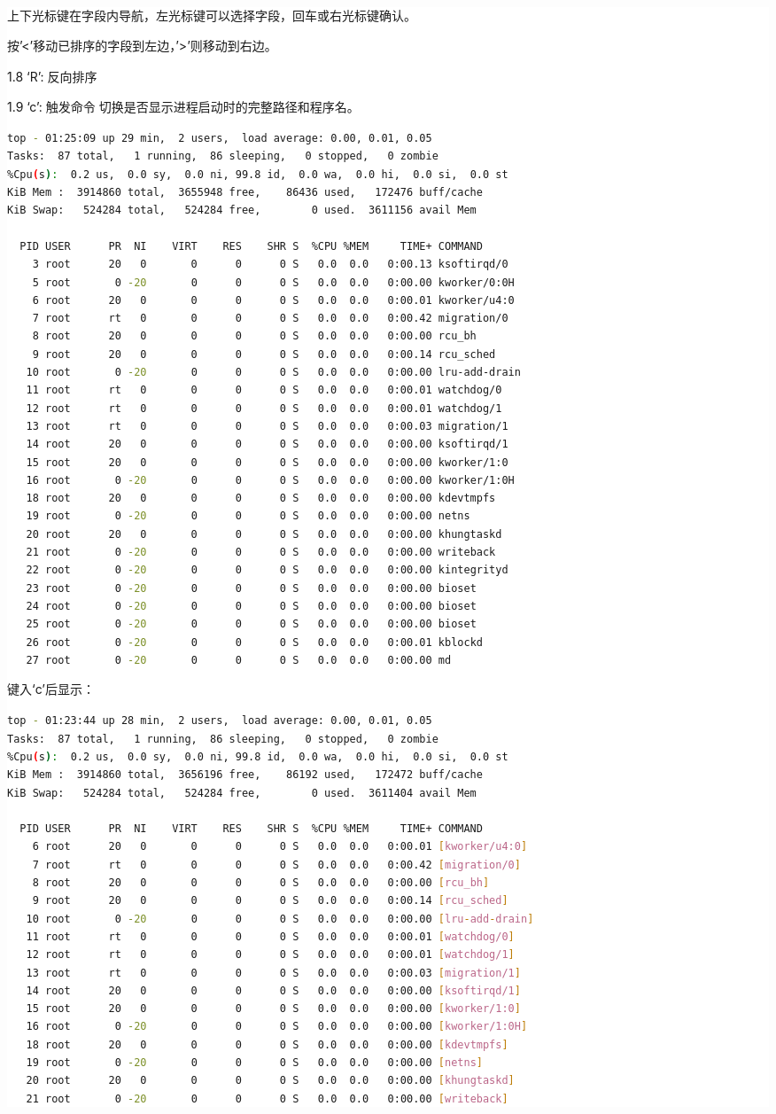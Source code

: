   上下光标键在字段内导航，左光标键可以选择字段，回车或右光标键确认。

  按’<’移动已排序的字段到左边，’>’则移动到右边。

  1.8 ‘R’: 反向排序

  1.9 ‘c’: 触发命令
  切换是否显示进程启动时的完整路径和程序名。

```bash
top - 01:25:09 up 29 min,  2 users,  load average: 0.00, 0.01, 0.05
Tasks:  87 total,   1 running,  86 sleeping,   0 stopped,   0 zombie
%Cpu(s):  0.2 us,  0.0 sy,  0.0 ni, 99.8 id,  0.0 wa,  0.0 hi,  0.0 si,  0.0 st
KiB Mem :  3914860 total,  3655948 free,    86436 used,   172476 buff/cache
KiB Swap:   524284 total,   524284 free,        0 used.  3611156 avail Mem

  PID USER      PR  NI    VIRT    RES    SHR S  %CPU %MEM     TIME+ COMMAND
    3 root      20   0       0      0      0 S   0.0  0.0   0:00.13 ksoftirqd/0
    5 root       0 -20       0      0      0 S   0.0  0.0   0:00.00 kworker/0:0H
    6 root      20   0       0      0      0 S   0.0  0.0   0:00.01 kworker/u4:0
    7 root      rt   0       0      0      0 S   0.0  0.0   0:00.42 migration/0
    8 root      20   0       0      0      0 S   0.0  0.0   0:00.00 rcu_bh
    9 root      20   0       0      0      0 S   0.0  0.0   0:00.14 rcu_sched
   10 root       0 -20       0      0      0 S   0.0  0.0   0:00.00 lru-add-drain
   11 root      rt   0       0      0      0 S   0.0  0.0   0:00.01 watchdog/0
   12 root      rt   0       0      0      0 S   0.0  0.0   0:00.01 watchdog/1
   13 root      rt   0       0      0      0 S   0.0  0.0   0:00.03 migration/1
   14 root      20   0       0      0      0 S   0.0  0.0   0:00.00 ksoftirqd/1
   15 root      20   0       0      0      0 S   0.0  0.0   0:00.00 kworker/1:0
   16 root       0 -20       0      0      0 S   0.0  0.0   0:00.00 kworker/1:0H
   18 root      20   0       0      0      0 S   0.0  0.0   0:00.00 kdevtmpfs
   19 root       0 -20       0      0      0 S   0.0  0.0   0:00.00 netns
   20 root      20   0       0      0      0 S   0.0  0.0   0:00.00 khungtaskd
   21 root       0 -20       0      0      0 S   0.0  0.0   0:00.00 writeback
   22 root       0 -20       0      0      0 S   0.0  0.0   0:00.00 kintegrityd
   23 root       0 -20       0      0      0 S   0.0  0.0   0:00.00 bioset
   24 root       0 -20       0      0      0 S   0.0  0.0   0:00.00 bioset
   25 root       0 -20       0      0      0 S   0.0  0.0   0:00.00 bioset
   26 root       0 -20       0      0      0 S   0.0  0.0   0:00.01 kblockd
   27 root       0 -20       0      0      0 S   0.0  0.0   0:00.00 md
```

  键入‘c’后显示：

```bash
top - 01:23:44 up 28 min,  2 users,  load average: 0.00, 0.01, 0.05
Tasks:  87 total,   1 running,  86 sleeping,   0 stopped,   0 zombie
%Cpu(s):  0.2 us,  0.0 sy,  0.0 ni, 99.8 id,  0.0 wa,  0.0 hi,  0.0 si,  0.0 st
KiB Mem :  3914860 total,  3656196 free,    86192 used,   172472 buff/cache
KiB Swap:   524284 total,   524284 free,        0 used.  3611404 avail Mem

  PID USER      PR  NI    VIRT    RES    SHR S  %CPU %MEM     TIME+ COMMAND
    6 root      20   0       0      0      0 S   0.0  0.0   0:00.01 [kworker/u4:0]
    7 root      rt   0       0      0      0 S   0.0  0.0   0:00.42 [migration/0]
    8 root      20   0       0      0      0 S   0.0  0.0   0:00.00 [rcu_bh]
    9 root      20   0       0      0      0 S   0.0  0.0   0:00.14 [rcu_sched]
   10 root       0 -20       0      0      0 S   0.0  0.0   0:00.00 [lru-add-drain]
   11 root      rt   0       0      0      0 S   0.0  0.0   0:00.01 [watchdog/0]
   12 root      rt   0       0      0      0 S   0.0  0.0   0:00.01 [watchdog/1]
   13 root      rt   0       0      0      0 S   0.0  0.0   0:00.03 [migration/1]
   14 root      20   0       0      0      0 S   0.0  0.0   0:00.00 [ksoftirqd/1]
   15 root      20   0       0      0      0 S   0.0  0.0   0:00.00 [kworker/1:0]
   16 root       0 -20       0      0      0 S   0.0  0.0   0:00.00 [kworker/1:0H]
   18 root      20   0       0      0      0 S   0.0  0.0   0:00.00 [kdevtmpfs]
   19 root       0 -20       0      0      0 S   0.0  0.0   0:00.00 [netns]
   20 root      20   0       0      0      0 S   0.0  0.0   0:00.00 [khungtaskd]
   21 root       0 -20       0      0      0 S   0.0  0.0   0:00.00 [writeback]
```